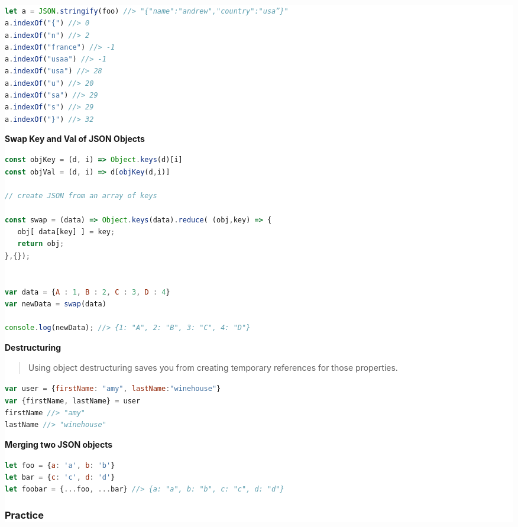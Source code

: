```javascript
let a = JSON.stringify(foo) //> "{"name":"andrew","country":"usa”}"
a.indexOf("{") //> 0
a.indexOf("n") //> 2
a.indexOf("france") //> -1
a.indexOf("usaa") //> -1
a.indexOf("usa") //> 28
a.indexOf("u") //> 20
a.indexOf("sa") //> 29
a.indexOf("s") //> 29
a.indexOf("}") //> 32
```

**Swap Key and Val of JSON Objects**

```javascript
const objKey = (d, i) => Object.keys(d)[i]
const objVal = (d, i) => d[objKey(d,i)]

// create JSON from an array of keys

const swap = (data) => Object.keys(data).reduce( (obj,key) => {
   obj[ data[key] ] = key;
   return obj;
},{});


var data = {A : 1, B : 2, C : 3, D : 4}
var newData = swap(data)

console.log(newData); //> {1: "A", 2: "B", 3: "C", 4: "D"}

```


**Destructuring**
>Using object destructuring saves you from creating temporary references for those properties.

```javascript
var user = {firstName: "amy", lastName:"winehouse"}
var {firstName, lastName} = user
firstName //> "amy"
lastName //> "winehouse"

```

**Merging two JSON objects**

```javascript
let foo = {a: 'a', b: 'b'}
let bar = {c: 'c', d: 'd'}
let foobar = {...foo, ...bar} //> {a: "a", b: "b", c: "c", d: "d"}
```

### Practice
